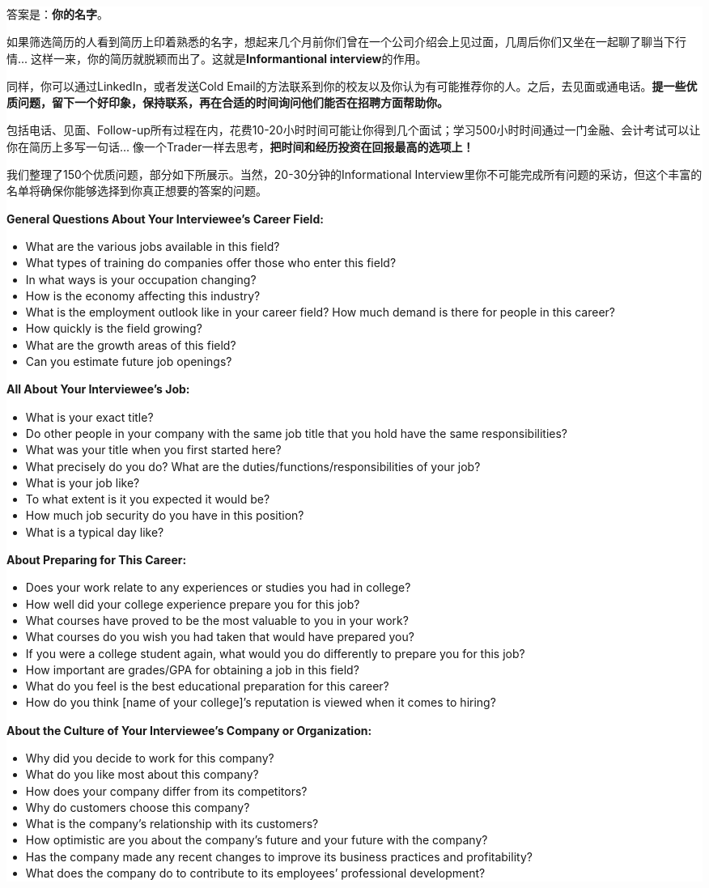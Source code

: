 答案是：**你的名字**。

如果筛选简历的人看到简历上印着熟悉的名字，想起来几个月前你们曾在一个公司介绍会上见过面，几周后你们又坐在一起聊了聊当下行情... 这样一来，你的简历就脱颖而出了。这就是**Informantional interview**的作用。

同样，你可以通过LinkedIn，或者发送Cold Email的方法联系到你的校友以及你认为有可能推荐你的人。之后，去见面或通电话。**提一些优质问题，留下一个好印象，保持联系，再在合适的时间询问他们能否在招聘方面帮助你。**

包括电话、见面、Follow-up所有过程在内，花费10-20小时时间可能让你得到几个面试；学习500小时时间通过一门金融、会计考试可以让你在简历上多写一句话... 像一个Trader一样去思考，**把时间和经历投资在回报最高的选项上！** 

我们整理了150个优质问题，部分如下所展示。当然，20-30分钟的Informational Interview里你不可能完成所有问题的采访，但这个丰富的名单将确保你能够选择到你真正想要的答案的问题。

**General Questions About Your Interviewee’s Career Field:**

* What are the various jobs available in this field?
* What types of training do companies offer those who enter this field?
* In what ways is your occupation changing?
* How is the economy affecting this industry?
* What is the employment outlook like in your career field? How much demand is there for people in this career?
* How quickly is the field growing?
* What are the growth areas of this field?
* Can you estimate future job openings?

**All About Your Interviewee’s Job:**

* What is your exact title?
* Do other people in your company with the same job title that you hold have the same responsibilities?
* What was your title when you first started here?
* What precisely do you do? What are the duties/functions/responsibilities of your job?
* What is your job like?
* To what extent is it you expected it would be?
* How much job security do you have in this position?
* What is a typical day like?

**About Preparing for This Career:**

* Does your work relate to any experiences or studies you had in college?
* How well did your college experience prepare you for this job?
* What courses have proved to be the most valuable to you in your work?
* What courses do you wish you had taken that would have prepared you?
* If you were a college student again, what would you do differently to prepare you for this job?
* How important are grades/GPA for obtaining a job in this field?
* What do you feel is the best educational preparation for this career?
* How do you think \[name of your college\]’s reputation is viewed when it comes to hiring?

**About the Culture of Your Interviewee’s Company or Organization:**

* Why did you decide to work for this company?
* What do you like most about this company?
* How does your company differ from its competitors?
* Why do customers choose this company?
* What is the company’s relationship with its customers?
* How optimistic are you about the company’s future and your future with the company?
* Has the company made any recent changes to improve its business practices and profitability?
* What does the company do to contribute to its employees’ professional development?

